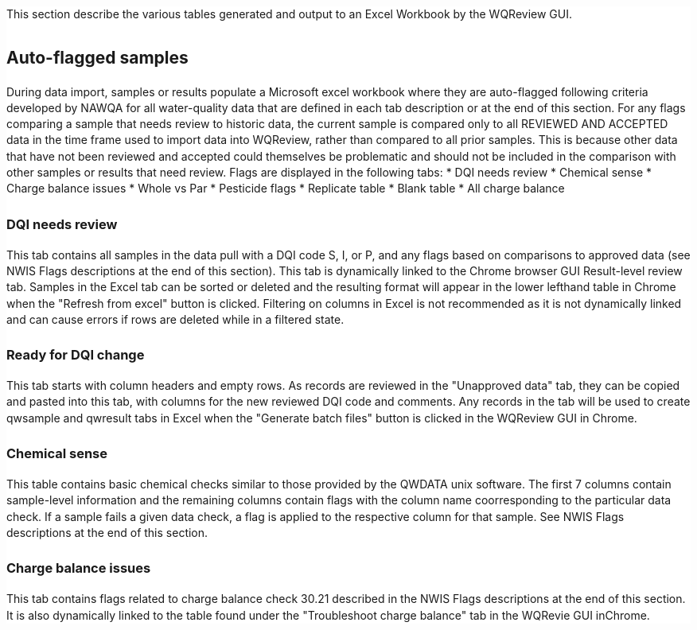 This section describe the various tables generated and output to an
Excel Workbook by the WQReview GUI.

Auto-flagged samples
--------------------

During data import, samples or results populate a Microsoft excel
workbook where they are auto-flagged following criteria developed by
NAWQA for all water-quality data that are defined in each tab
description or at the end of this section. For any flags comparing a
sample that needs review to historic data, the current sample is
compared only to all REVIEWED AND ACCEPTED data in the time frame used
to import data into WQReview, rather than compared to all prior samples.
This is because other data that have not been reviewed and accepted
could themselves be problematic and should not be included in the
comparison with other samples or results that need review. Flags are
displayed in the following tabs: \* DQI needs review \* Chemical sense
\* Charge balance issues \* Whole vs Par \* Pesticide flags \* Replicate
table \* Blank table \* All charge balance

### DQI needs review

This tab contains all samples in the data pull with a DQI code S, I, or
P, and any flags based on comparisons to approved data (see NWIS Flags
descriptions at the end of this section). This tab is dynamically linked
to the Chrome browser GUI Result-level review tab. Samples in the Excel
tab can be sorted or deleted and the resulting format will appear in the
lower lefthand table in Chrome when the "Refresh from excel" button is
clicked. Filtering on columns in Excel is not recommended as it is not
dynamically linked and can cause errors if rows are deleted while in a
filtered state.

### Ready for DQI change

This tab starts with column headers and empty rows. As records are
reviewed in the "Unapproved data" tab, they can be copied and pasted
into this tab, with columns for the new reviewed DQI code and comments.
Any records in the tab will be used to create qwsample and qwresult tabs
in Excel when the "Generate batch files" button is clicked in the
WQReview GUI in Chrome.

### Chemical sense

This table contains basic chemical checks similar to those provided by
the QWDATA unix software. The first 7 columns contain sample-level
information and the remaining columns contain flags with the column name
coorresponding to the particular data check. If a sample fails a given
data check, a flag is applied to the respective column for that sample.
See NWIS Flags descriptions at the end of this section.

### Charge balance issues

This tab contains flags related to charge balance check 30.21 described
in the NWIS Flags descriptions at the end of this section. It is also
dynamically linked to the table found under the "Troubleshoot charge
balance" tab in the WQRevie GUI inChrome.
